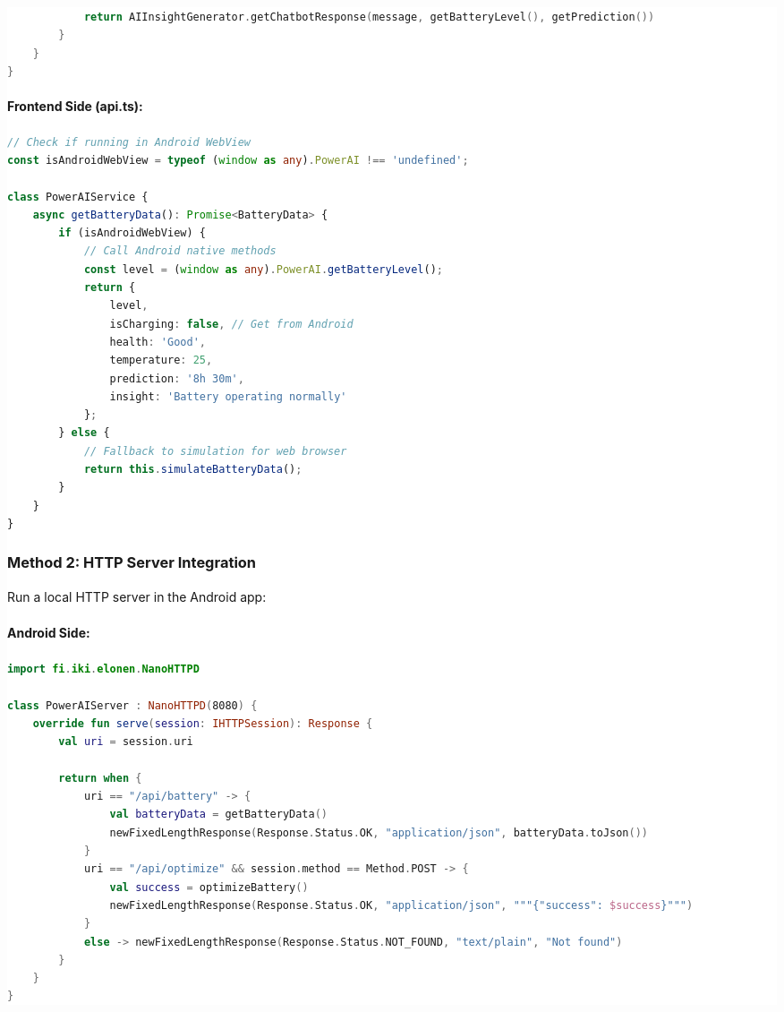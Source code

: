 ```kotlin
            return AIInsightGenerator.getChatbotResponse(message, getBatteryLevel(), getPrediction())
        }
    }
}
```

#### Frontend Side (api.ts):
```typescript
// Check if running in Android WebView
const isAndroidWebView = typeof (window as any).PowerAI !== 'undefined';

class PowerAIService {
    async getBatteryData(): Promise<BatteryData> {
        if (isAndroidWebView) {
            // Call Android native methods
            const level = (window as any).PowerAI.getBatteryLevel();
            return {
                level,
                isCharging: false, // Get from Android
                health: 'Good',
                temperature: 25,
                prediction: '8h 30m',
                insight: 'Battery operating normally'
            };
        } else {
            // Fallback to simulation for web browser
            return this.simulateBatteryData();
        }
    }
}
```

### Method 2: HTTP Server Integration

Run a local HTTP server in the Android app:

#### Android Side:
```kotlin
import fi.iki.elonen.NanoHTTPD

class PowerAIServer : NanoHTTPD(8080) {
    override fun serve(session: IHTTPSession): Response {
        val uri = session.uri
        
        return when {
            uri == "/api/battery" -> {
                val batteryData = getBatteryData()
                newFixedLengthResponse(Response.Status.OK, "application/json", batteryData.toJson())
            }
            uri == "/api/optimize" && session.method == Method.POST -> {
                val success = optimizeBattery()
                newFixedLengthResponse(Response.Status.OK, "application/json", """{"success": $success}""")
            }
            else -> newFixedLengthResponse(Response.Status.NOT_FOUND, "text/plain", "Not found")
        }
    }
}
```
